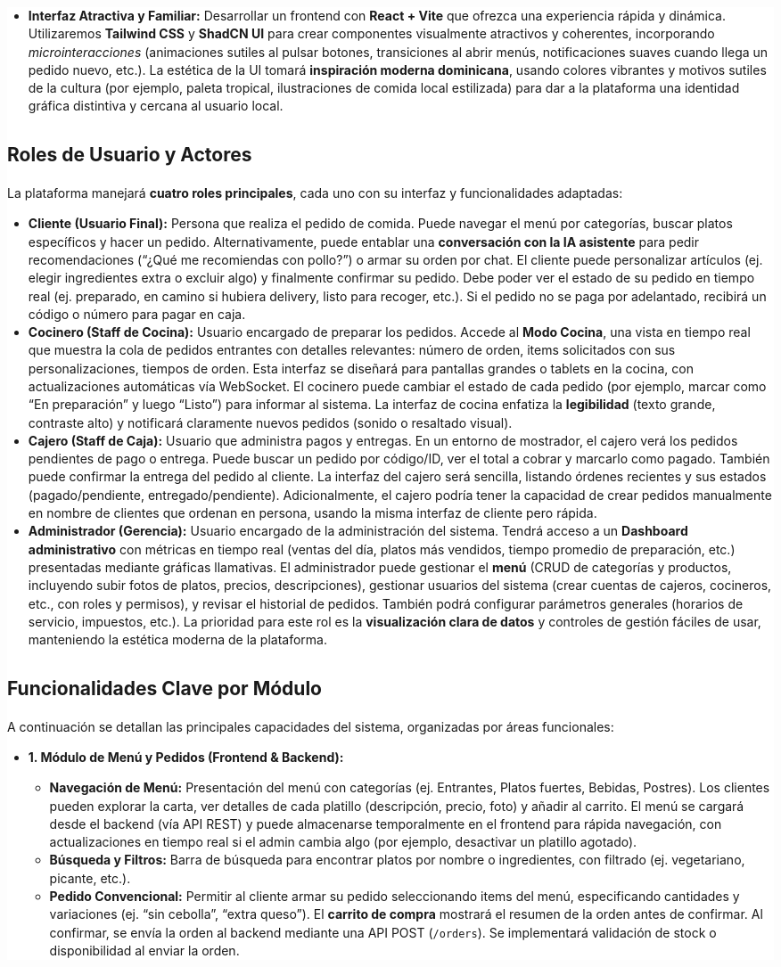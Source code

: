 * **Interfaz Atractiva y Familiar:** Desarrollar un frontend con **React + Vite** que ofrezca una experiencia rápida y dinámica. Utilizaremos **Tailwind CSS** y **ShadCN UI** para crear componentes visualmente atractivos y coherentes, incorporando *microinteracciones* (animaciones sutiles al pulsar botones, transiciones al abrir menús, notificaciones suaves cuando llega un pedido nuevo, etc.). La estética de la UI tomará **inspiración moderna dominicana**, usando colores vibrantes y motivos sutiles de la cultura (por ejemplo, paleta tropical, ilustraciones de comida local estilizada) para dar a la plataforma una identidad gráfica distintiva y cercana al usuario local.

## Roles de Usuario y Actores

La plataforma manejará **cuatro roles principales**, cada uno con su interfaz y funcionalidades adaptadas:

* **Cliente (Usuario Final):** Persona que realiza el pedido de comida. Puede navegar el menú por categorías, buscar platos específicos y hacer un pedido. Alternativamente, puede entablar una **conversación con la IA asistente** para pedir recomendaciones (“¿Qué me recomiendas con pollo?”) o armar su orden por chat. El cliente puede personalizar artículos (ej. elegir ingredientes extra o excluir algo) y finalmente confirmar su pedido. Debe poder ver el estado de su pedido en tiempo real (ej. preparado, en camino si hubiera delivery, listo para recoger, etc.). Si el pedido no se paga por adelantado, recibirá un código o número para pagar en caja.
* **Cocinero (Staff de Cocina):** Usuario encargado de preparar los pedidos. Accede al **Modo Cocina**, una vista en tiempo real que muestra la cola de pedidos entrantes con detalles relevantes: número de orden, items solicitados con sus personalizaciones, tiempos de orden. Esta interfaz se diseñará para pantallas grandes o tablets en la cocina, con actualizaciones automáticas vía WebSocket. El cocinero puede cambiar el estado de cada pedido (por ejemplo, marcar como “En preparación” y luego “Listo”) para informar al sistema. La interfaz de cocina enfatiza la **legibilidad** (texto grande, contraste alto) y notificará claramente nuevos pedidos (sonido o resaltado visual).
* **Cajero (Staff de Caja):** Usuario que administra pagos y entregas. En un entorno de mostrador, el cajero verá los pedidos pendientes de pago o entrega. Puede buscar un pedido por código/ID, ver el total a cobrar y marcarlo como pagado. También puede confirmar la entrega del pedido al cliente. La interfaz del cajero será sencilla, listando órdenes recientes y sus estados (pagado/pendiente, entregado/pendiente). Adicionalmente, el cajero podría tener la capacidad de crear pedidos manualmente en nombre de clientes que ordenan en persona, usando la misma interfaz de cliente pero rápida.
* **Administrador (Gerencia):** Usuario encargado de la administración del sistema. Tendrá acceso a un **Dashboard administrativo** con métricas en tiempo real (ventas del día, platos más vendidos, tiempo promedio de preparación, etc.) presentadas mediante gráficas llamativas. El administrador puede gestionar el **menú** (CRUD de categorías y productos, incluyendo subir fotos de platos, precios, descripciones), gestionar usuarios del sistema (crear cuentas de cajeros, cocineros, etc., con roles y permisos), y revisar el historial de pedidos. También podrá configurar parámetros generales (horarios de servicio, impuestos, etc.). La prioridad para este rol es la **visualización clara de datos** y controles de gestión fáciles de usar, manteniendo la estética moderna de la plataforma.

## Funcionalidades Clave por Módulo

A continuación se detallan las principales capacidades del sistema, organizadas por áreas funcionales:

* **1. Módulo de Menú y Pedidos (Frontend & Backend):**

  * **Navegación de Menú:** Presentación del menú con categorías (ej. Entrantes, Platos fuertes, Bebidas, Postres). Los clientes pueden explorar la carta, ver detalles de cada platillo (descripción, precio, foto) y añadir al carrito. El menú se cargará desde el backend (vía API REST) y puede almacenarse temporalmente en el frontend para rápida navegación, con actualizaciones en tiempo real si el admin cambia algo (por ejemplo, desactivar un platillo agotado).
  * **Búsqueda y Filtros:** Barra de búsqueda para encontrar platos por nombre o ingredientes, con filtrado (ej. vegetariano, picante, etc.).
  * **Pedido Convencional:** Permitir al cliente armar su pedido seleccionando items del menú, especificando cantidades y variaciones (ej. “sin cebolla”, “extra queso”). El **carrito de compra** mostrará el resumen de la orden antes de confirmar. Al confirmar, se envía la orden al backend mediante una API POST (`/orders`). Se implementará validación de stock o disponibilidad al enviar la orden.